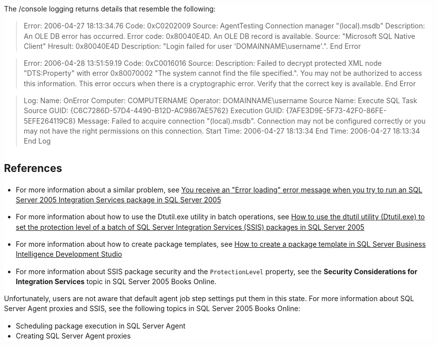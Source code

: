The /console logging returns details that resemble the following:

> Error: 2006-04-27 18:13:34.76 Code: 0xC0202009 Source: AgentTesting Connection manager "(local).msdb" Description: An OLE DB error has occurred. Error code: 0x80040E4D. An OLE DB record is available. Source: "Microsoft SQL Native Client" Hresult: 0x80040E4D Description: "Login failed for user 'DOMAINNAME\username'.". End Error

> Error: 2006-04-28 13:51:59.19 Code: 0xC0016016 Source: Description: Failed to decrypt protected XML node "DTS:Property" with error 0x80070002 "The system cannot find the file specified.". You may not be authorized to access this information. This error occurs when there is a cryptographic error. Verify that the correct key is available. End Error

> Log: Name: OnError Computer: COMPUTERNAME Operator: DOMAINNAME\username Source Name: Execute SQL Task Source GUID: {C6C7286D-57D4-4490-B12D-AC9867AE5762} Execution GUID: {7AFE3D9E-5F73-42F0-86FE-5EFE264119C8} Message: Failed to acquire connection "(local).msdb". Connection may not be configured correctly or you may not have the right permissions on this connection. Start Time: 2006-04-27 18:13:34 End Time: 2006-04-27 18:13:34 End Log

## References

- For more information about a similar problem, see [You receive an "Error loading" error message when you try to run an SQL Server 2005 Integration Services package in SQL Server 2005](https://support.microsoft.com/help/904800)

- For more information about how to use the Dtutil.exe utility in batch operations, see [How to use the dtutil utility (Dtutil.exe) to set the protection level of a batch of SQL Server Integration Services (SSIS) packages in SQL Server 2005](https://support.microsoft.com/help/906562)

- For more information about how to create package templates, see [How to create a package template in SQL Server Business Intelligence Development Studio](https://support.microsoft.com/help/908018)

- For more information about SSIS package security and the `ProtectionLevel` property, see the **Security Considerations for Integration Services** topic in SQL Server 2005 Books Online.

Unfortunately, users are not aware that default agent job step settings put them in this state. For more information about SQL Server Agent proxies and SSIS, see the following topics in SQL Server 2005 Books Online:

- Scheduling package execution in SQL Server Agent
- Creating SQL Server Agent proxies

